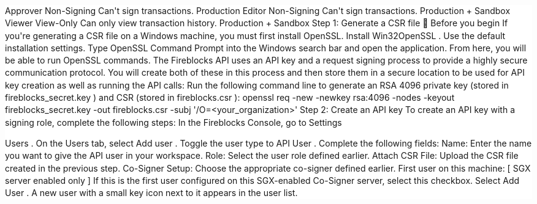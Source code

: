 Approver
Non-Signing
Can't sign transactions.
Production
Editor
Non-Signing
Can't sign transactions.
Production + Sandbox
Viewer
View-Only
Can only view transaction history.
Production + Sandbox
Step 1: Generate a CSR file
🚧
Before you begin
If you're generating a CSR file on a Windows machine, you must first install OpenSSL.
Install Win32OpenSSL
.
Use the default installation settings.
Type
OpenSSL Command Prompt
into the Windows search bar and open the application. From here, you will be able to run OpenSSL commands.
The Fireblocks API uses an API key and a request signing process to provide a highly secure communication protocol. You will create both of these in this process and then store them in a secure location to be used for API key creation as well as running the API calls:
Run the following command line to generate an RSA 4096 private key (stored in
fireblocks_secret.key
) and
CSR
(stored in
fireblocks.csr
):
openssl req -new -newkey rsa:4096 -nodes -keyout fireblocks_secret.key -out fireblocks.csr -subj '/O=<your_organization>'
Step 2: Create an API key
To create an API key with a signing role, complete the following steps:
In the Fireblocks Console, go to
Settings
>
Users
.
On the Users tab, select
Add user
.
Toggle the user type to
API User
.
Complete the following fields:
Name:
Enter the name you want to give the API user in your workspace.
Role:
Select the user role defined earlier.
Attach CSR File:
Upload the CSR file created in the previous step.
Co-Signer Setup:
Choose the appropriate co-signer defined earlier.
First user on this machine:
[
SGX server enabled only
] If this is the first user configured on this SGX-enabled Co-Signer server, select this checkbox.
Select
Add User
. A new user with a small key icon next to it appears in the user list.
